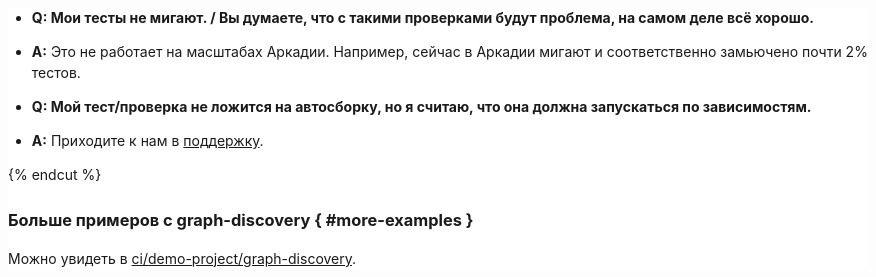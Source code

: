 
- **Q: Мои тесты не мигают. / Вы думаете, что с такими проверками будут проблема, на самом деле всё хорошо.**
- **A:** Это не работает на масштабах Аркадии. Например, сейчас в Аркадии мигают и соответственно замьючено почти 2% тестов.


- **Q: Мой тест/проверка не ложится на автосборку, но я считаю, что она должна запускаться по зависимостям.**
- **A:** Приходите к нам в [поддержку](index.md#support).

{% endcut %}

### Больше примеров с graph-discovery { #more-examples }

Можно увидеть в [ci/demo-project/graph-discovery](https://a.yandex-team.ru/arc_vcs/ci/demo-project/graph-discovery).
